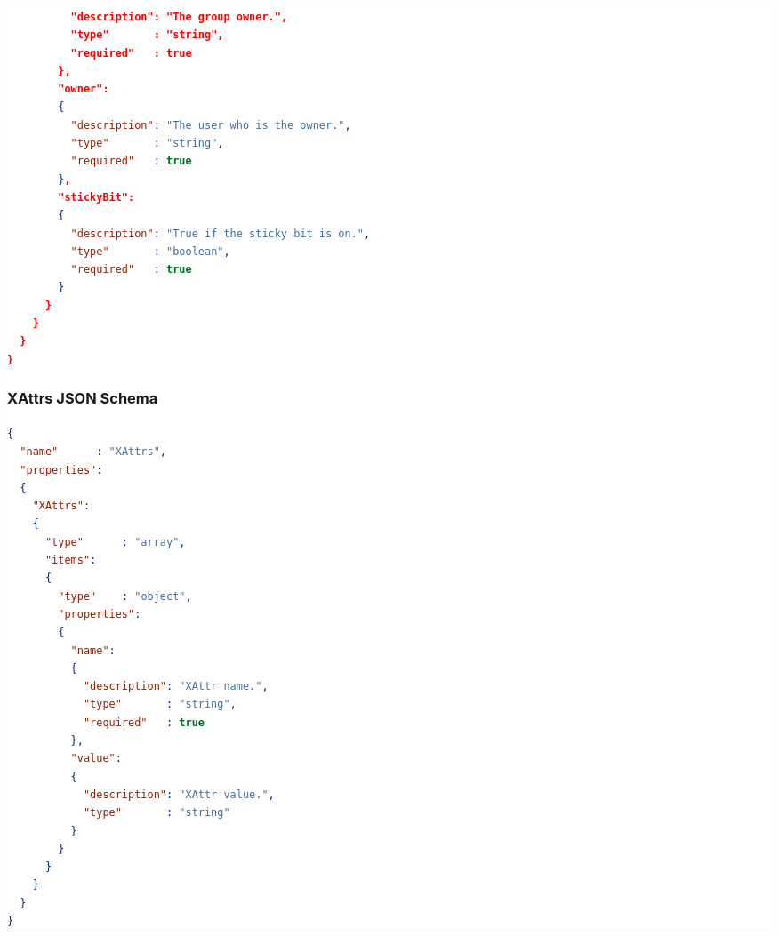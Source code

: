 ```json
          "description": "The group owner.",
          "type"       : "string",
          "required"   : true
        },
        "owner":
        {
          "description": "The user who is the owner.",
          "type"       : "string",
          "required"   : true
        },
        "stickyBit":
        {
          "description": "True if the sticky bit is on.",
          "type"       : "boolean",
          "required"   : true
        }
      }
    }
  }
}
```

### XAttrs JSON Schema

```json
{
  "name"      : "XAttrs",
  "properties":
  {
    "XAttrs":
    {
      "type"      : "array",
      "items":
      {
        "type"    : "object",
        "properties":
        {
          "name":
          {
            "description": "XAttr name.",
            "type"       : "string",
            "required"   : true
          },
          "value":
          {
            "description": "XAttr value.",
            "type"       : "string"
          }
        }
      }
    }
  }
}
```
